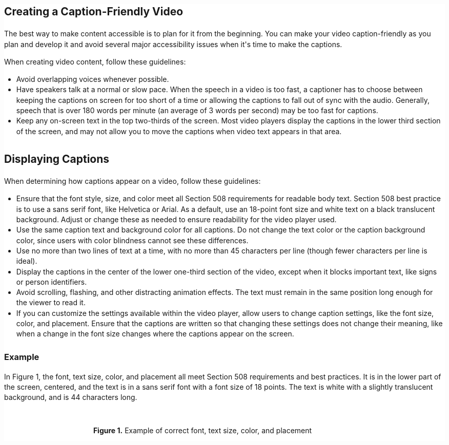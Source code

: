 ## Creating a Caption-Friendly Video
The best way to make content accessible is to plan for it from the beginning. You can make your video caption-friendly as you plan and develop it and avoid several major accessibility issues when it's time to make the captions.

When creating video content, follow these guidelines:

-   Avoid overlapping voices whenever possible.
-   Have speakers talk at a normal or slow pace. When the speech in a video is too fast, a captioner has to choose between keeping the captions on screen for too short of a time or allowing the captions to fall out of sync with the audio. Generally, speech that is over 180 words per minute (an average of 3 words per second) may be too fast for captions.
-   Keep any on-screen text in the top two-thirds of the screen. Most video players display the captions in the lower third section of the screen, and may not allow you to move the captions when video text appears in that area.

## Displaying Captions
When determining how captions appear on a video, follow these guidelines:

-   Ensure that the font style, size, and color meet all Section 508 requirements for readable body text. Section 508 best practice is to use a sans serif font, like Helvetica or Arial. As a default, use an 18-point font size and white text on a black translucent background. Adjust or change these as needed to ensure readability for the video player used.
-   Use the same caption text and background color for all captions. Do not change the text color or the caption background color, since users with color blindness cannot see these differences.
-   Use no more than two lines of text at a time, with no more than 45 characters per line (though fewer characters per line is ideal).
-   Display the captions in the center of the lower one-third section of the video, except when it blocks important text, like signs or person identifiers.
-   Avoid scrolling, flashing, and other distracting animation effects. The text must remain in the same position long enough for the viewer to read it.
-   If you can customize the settings available within the video player, allow users to change caption settings, like the font size, color, and placement. Ensure that the captions are written so that changing these settings does not change their meaning, like when a change in the font size changes where the captions appear on the screen.

### Example
In Figure 1, the font, text size, color, and placement all meet Section 508 requirements and best practices. It is in the lower part of the screen, centered, and the text is in a sans serif font with a font size of 18 points. The text is white with a slightly translucent background, and is 44 characters long.

<div class="tablet:grid-col" style="margin: auto; max-width: 100%; text-align: center; padding: 10px 0px">
    <div class="margin-top-1"><img src="https://assets.section508.gov/files/images/captions-transcripts-figure-1.jpg" alt="" aria-describedby="figure-1" class="border-2px border-base-light shadow-2 padding-1">
    </div>
    <div class="font-mono-3xs margin-x-auto auto" style="max-width: 90%; text-align: center;"><span id="figure-1"><strong>Figure 1.</strong> Example of correct font, text size, color, and placement</span>
    </div>
</div>
